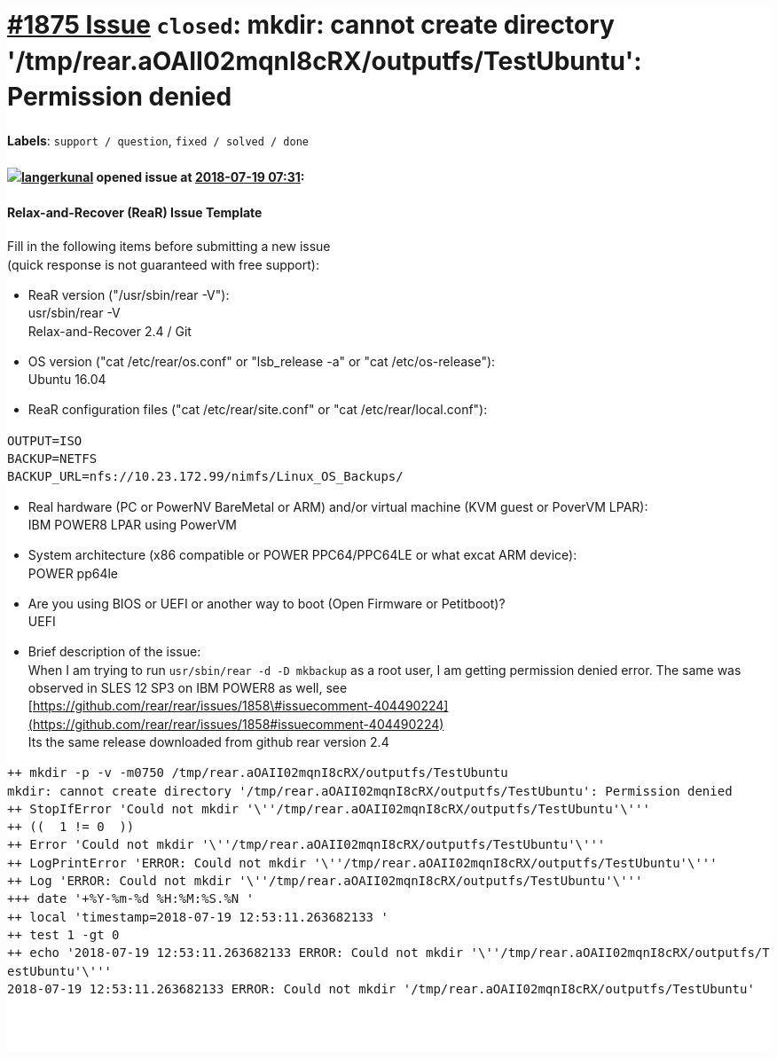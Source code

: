 [\#1875 Issue](https://github.com/rear/rear/issues/1875) `closed`: mkdir: cannot create directory '/tmp/rear.aOAII02mqnI8cRX/outputfs/TestUbuntu': Permission denied
====================================================================================================================================================================

**Labels**: `support / question`, `fixed / solved / done`

#### <img src="https://avatars.githubusercontent.com/u/41150051?v=4" width="50">[langerkunal](https://github.com/langerkunal) opened issue at [2018-07-19 07:31](https://github.com/rear/rear/issues/1875):

#### Relax-and-Recover (ReaR) Issue Template

Fill in the following items before submitting a new issue  
(quick response is not guaranteed with free support):

-   ReaR version ("/usr/sbin/rear -V"):  
    usr/sbin/rear -V  
    Relax-and-Recover 2.4 / Git

-   OS version ("cat /etc/rear/os.conf" or "lsb\_release -a" or "cat
    /etc/os-release"):  
    Ubuntu 16.04

-   ReaR configuration files ("cat /etc/rear/site.conf" or "cat
    /etc/rear/local.conf"):

<pre>
OUTPUT=ISO
BACKUP=NETFS
BACKUP_URL=nfs://10.23.172.99/nimfs/Linux_OS_Backups/
</pre>

-   Real hardware (PC or PowerNV BareMetal or ARM) and/or virtual
    machine (KVM guest or PoverVM LPAR):  
    IBM POWER8 LPAR using PowerVM

-   System architecture (x86 compatible or POWER PPC64/PPC64LE or what
    excat ARM device):  
    POWER pp64le

-   Are you using BIOS or UEFI or another way to boot (Open Firmware or
    Petitboot)?  
    UEFI

-   Brief description of the issue:  
    When I am trying to run `usr/sbin/rear -d -D mkbackup` as a root
    user, I am getting permission denied error. The same was observed in
    SLES 12 SP3 on IBM POWER8 as well, see  
    [https://github.com/rear/rear/issues/1858\#issuecomment-404490224](https://github.com/rear/rear/issues/1858#issuecomment-404490224)  
    Its the same release downloaded from github rear version 2.4

<pre>
++ mkdir -p -v -m0750 /tmp/rear.aOAII02mqnI8cRX/outputfs/TestUbuntu
mkdir: cannot create directory '/tmp/rear.aOAII02mqnI8cRX/outputfs/TestUbuntu': Permission denied
++ StopIfError 'Could not mkdir '\''/tmp/rear.aOAII02mqnI8cRX/outputfs/TestUbuntu'\'''
++ ((  1 != 0  ))
++ Error 'Could not mkdir '\''/tmp/rear.aOAII02mqnI8cRX/outputfs/TestUbuntu'\'''
++ LogPrintError 'ERROR: Could not mkdir '\''/tmp/rear.aOAII02mqnI8cRX/outputfs/TestUbuntu'\'''
++ Log 'ERROR: Could not mkdir '\''/tmp/rear.aOAII02mqnI8cRX/outputfs/TestUbuntu'\'''
+++ date '+%Y-%m-%d %H:%M:%S.%N '
++ local 'timestamp=2018-07-19 12:53:11.263682133 '
++ test 1 -gt 0
++ echo '2018-07-19 12:53:11.263682133 ERROR: Could not mkdir '\''/tmp/rear.aOAII02mqnI8cRX/outputfs/TestUbuntu'\'''
2018-07-19 12:53:11.263682133 ERROR: Could not mkdir '/tmp/rear.aOAII02mqnI8cRX/outputfs/TestUbuntu'